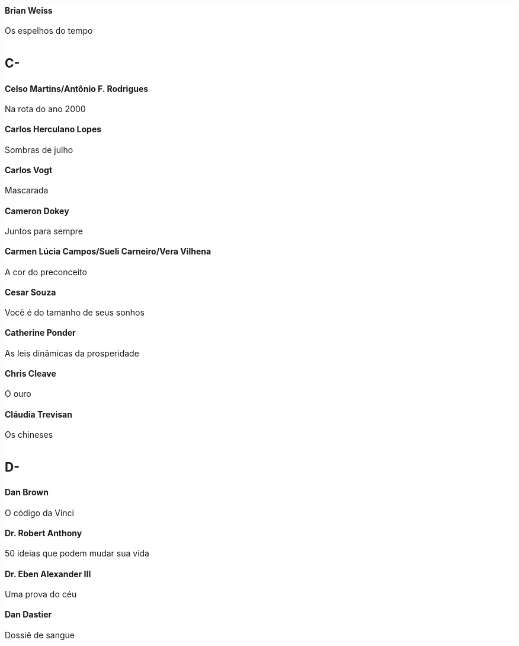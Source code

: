 **Brian Weiss**

Os espelhos do tempo

 

## **C-**

**Celso Martins/Antônio F. Rodrigues**

Na rota do ano 2000

**Carlos Herculano Lopes**

Sombras de julho

**Carlos Vogt**

Mascarada

**Cameron Dokey**

Juntos para sempre

**Carmen Lúcia Campos/Sueli Carneiro/Vera Vilhena**

A cor do preconceito

**Cesar Souza**

Você é do tamanho de seus sonhos

**Catherine Ponder**

As leis dinâmicas da prosperidade

**Chris Cleave**

O ouro

**Cláudia Trevisan**

Os chineses

 

## **D-**

**Dan Brown**

O código da Vinci

**Dr. Robert Anthony**

50 ideias que podem mudar sua vida

**Dr. Eben Alexander III**

Uma prova do céu

**Dan Dastier**

Dossiê de sangue

